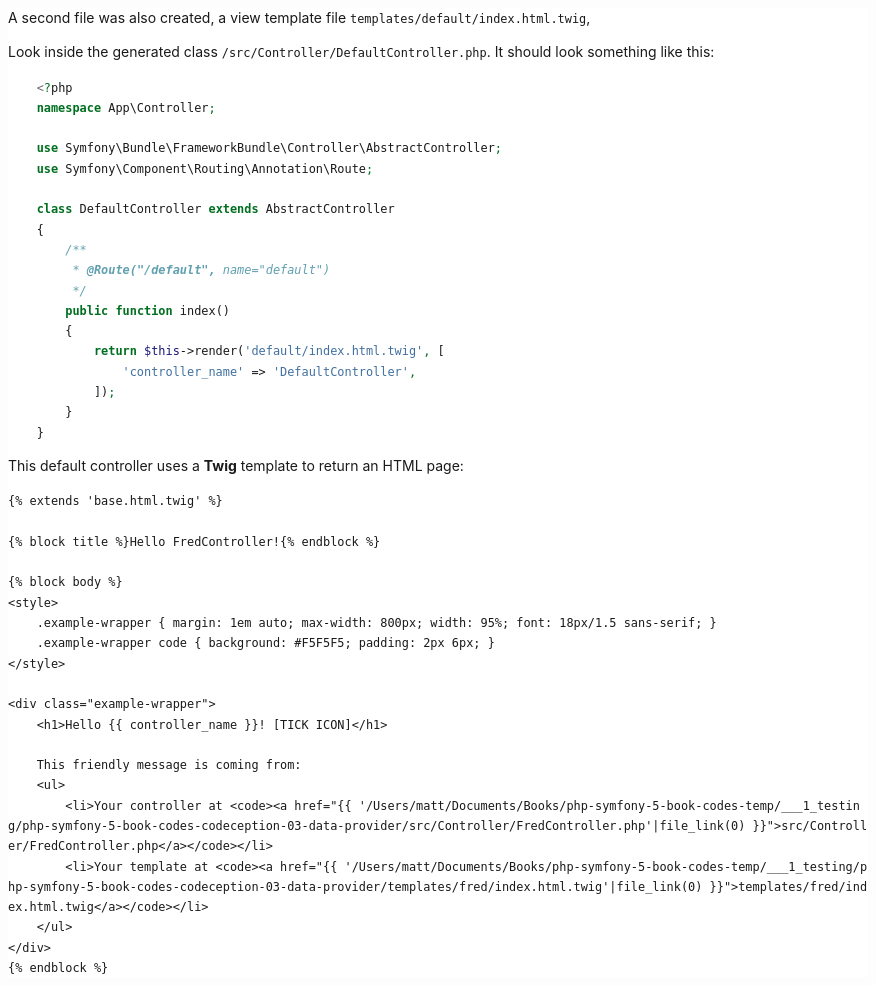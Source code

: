 A second file was also created, a view template file `templates/default/index.html.twig`,

Look inside the generated class `/src/Controller/DefaultController.php`. It should look something like this:

```php
    <?php    
    namespace App\Controller;
    
    use Symfony\Bundle\FrameworkBundle\Controller\AbstractController;
    use Symfony\Component\Routing\Annotation\Route;
    
    class DefaultController extends AbstractController
    {
        /**
         * @Route("/default", name="default")
         */
        public function index()
        {
            return $this->render('default/index.html.twig', [
                'controller_name' => 'DefaultController',
            ]);
        }
    }

```

This default controller uses a **Twig** template to return an HTML page:

```twig
{% extends 'base.html.twig' %}

{% block title %}Hello FredController!{% endblock %}

{% block body %}
<style>
    .example-wrapper { margin: 1em auto; max-width: 800px; width: 95%; font: 18px/1.5 sans-serif; }
    .example-wrapper code { background: #F5F5F5; padding: 2px 6px; }
</style>

<div class="example-wrapper">
    <h1>Hello {{ controller_name }}! [TICK ICON]</h1>

    This friendly message is coming from:
    <ul>
        <li>Your controller at <code><a href="{{ '/Users/matt/Documents/Books/php-symfony-5-book-codes-temp/___1_testing/php-symfony-5-book-codes-codeception-03-data-provider/src/Controller/FredController.php'|file_link(0) }}">src/Controller/FredController.php</a></code></li>
        <li>Your template at <code><a href="{{ '/Users/matt/Documents/Books/php-symfony-5-book-codes-temp/___1_testing/php-symfony-5-book-codes-codeception-03-data-provider/templates/fred/index.html.twig'|file_link(0) }}">templates/fred/index.html.twig</a></code></li>
    </ul>
</div>
{% endblock %}
```
